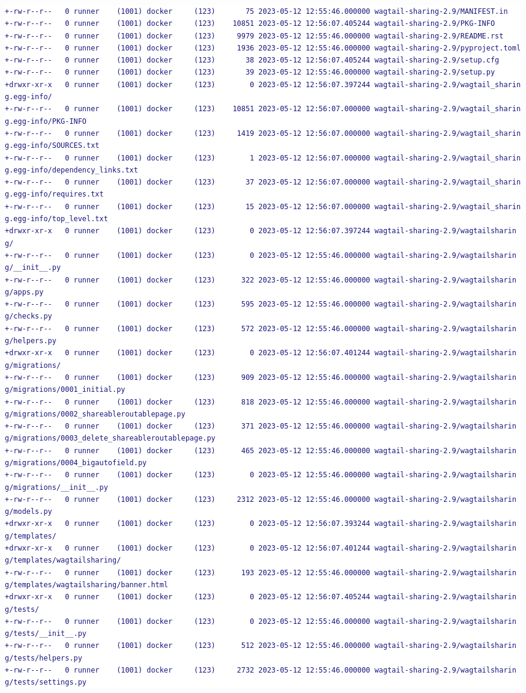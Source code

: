 ```diff
+-rw-r--r--   0 runner    (1001) docker     (123)       75 2023-05-12 12:55:46.000000 wagtail-sharing-2.9/MANIFEST.in
+-rw-r--r--   0 runner    (1001) docker     (123)    10851 2023-05-12 12:56:07.405244 wagtail-sharing-2.9/PKG-INFO
+-rw-r--r--   0 runner    (1001) docker     (123)     9979 2023-05-12 12:55:46.000000 wagtail-sharing-2.9/README.rst
+-rw-r--r--   0 runner    (1001) docker     (123)     1936 2023-05-12 12:55:46.000000 wagtail-sharing-2.9/pyproject.toml
+-rw-r--r--   0 runner    (1001) docker     (123)       38 2023-05-12 12:56:07.405244 wagtail-sharing-2.9/setup.cfg
+-rw-r--r--   0 runner    (1001) docker     (123)       39 2023-05-12 12:55:46.000000 wagtail-sharing-2.9/setup.py
+drwxr-xr-x   0 runner    (1001) docker     (123)        0 2023-05-12 12:56:07.397244 wagtail-sharing-2.9/wagtail_sharing.egg-info/
+-rw-r--r--   0 runner    (1001) docker     (123)    10851 2023-05-12 12:56:07.000000 wagtail-sharing-2.9/wagtail_sharing.egg-info/PKG-INFO
+-rw-r--r--   0 runner    (1001) docker     (123)     1419 2023-05-12 12:56:07.000000 wagtail-sharing-2.9/wagtail_sharing.egg-info/SOURCES.txt
+-rw-r--r--   0 runner    (1001) docker     (123)        1 2023-05-12 12:56:07.000000 wagtail-sharing-2.9/wagtail_sharing.egg-info/dependency_links.txt
+-rw-r--r--   0 runner    (1001) docker     (123)       37 2023-05-12 12:56:07.000000 wagtail-sharing-2.9/wagtail_sharing.egg-info/requires.txt
+-rw-r--r--   0 runner    (1001) docker     (123)       15 2023-05-12 12:56:07.000000 wagtail-sharing-2.9/wagtail_sharing.egg-info/top_level.txt
+drwxr-xr-x   0 runner    (1001) docker     (123)        0 2023-05-12 12:56:07.397244 wagtail-sharing-2.9/wagtailsharing/
+-rw-r--r--   0 runner    (1001) docker     (123)        0 2023-05-12 12:55:46.000000 wagtail-sharing-2.9/wagtailsharing/__init__.py
+-rw-r--r--   0 runner    (1001) docker     (123)      322 2023-05-12 12:55:46.000000 wagtail-sharing-2.9/wagtailsharing/apps.py
+-rw-r--r--   0 runner    (1001) docker     (123)      595 2023-05-12 12:55:46.000000 wagtail-sharing-2.9/wagtailsharing/checks.py
+-rw-r--r--   0 runner    (1001) docker     (123)      572 2023-05-12 12:55:46.000000 wagtail-sharing-2.9/wagtailsharing/helpers.py
+drwxr-xr-x   0 runner    (1001) docker     (123)        0 2023-05-12 12:56:07.401244 wagtail-sharing-2.9/wagtailsharing/migrations/
+-rw-r--r--   0 runner    (1001) docker     (123)      909 2023-05-12 12:55:46.000000 wagtail-sharing-2.9/wagtailsharing/migrations/0001_initial.py
+-rw-r--r--   0 runner    (1001) docker     (123)      818 2023-05-12 12:55:46.000000 wagtail-sharing-2.9/wagtailsharing/migrations/0002_shareableroutablepage.py
+-rw-r--r--   0 runner    (1001) docker     (123)      371 2023-05-12 12:55:46.000000 wagtail-sharing-2.9/wagtailsharing/migrations/0003_delete_shareableroutablepage.py
+-rw-r--r--   0 runner    (1001) docker     (123)      465 2023-05-12 12:55:46.000000 wagtail-sharing-2.9/wagtailsharing/migrations/0004_bigautofield.py
+-rw-r--r--   0 runner    (1001) docker     (123)        0 2023-05-12 12:55:46.000000 wagtail-sharing-2.9/wagtailsharing/migrations/__init__.py
+-rw-r--r--   0 runner    (1001) docker     (123)     2312 2023-05-12 12:55:46.000000 wagtail-sharing-2.9/wagtailsharing/models.py
+drwxr-xr-x   0 runner    (1001) docker     (123)        0 2023-05-12 12:56:07.393244 wagtail-sharing-2.9/wagtailsharing/templates/
+drwxr-xr-x   0 runner    (1001) docker     (123)        0 2023-05-12 12:56:07.401244 wagtail-sharing-2.9/wagtailsharing/templates/wagtailsharing/
+-rw-r--r--   0 runner    (1001) docker     (123)      193 2023-05-12 12:55:46.000000 wagtail-sharing-2.9/wagtailsharing/templates/wagtailsharing/banner.html
+drwxr-xr-x   0 runner    (1001) docker     (123)        0 2023-05-12 12:56:07.405244 wagtail-sharing-2.9/wagtailsharing/tests/
+-rw-r--r--   0 runner    (1001) docker     (123)        0 2023-05-12 12:55:46.000000 wagtail-sharing-2.9/wagtailsharing/tests/__init__.py
+-rw-r--r--   0 runner    (1001) docker     (123)      512 2023-05-12 12:55:46.000000 wagtail-sharing-2.9/wagtailsharing/tests/helpers.py
+-rw-r--r--   0 runner    (1001) docker     (123)     2732 2023-05-12 12:55:46.000000 wagtail-sharing-2.9/wagtailsharing/tests/settings.py
```